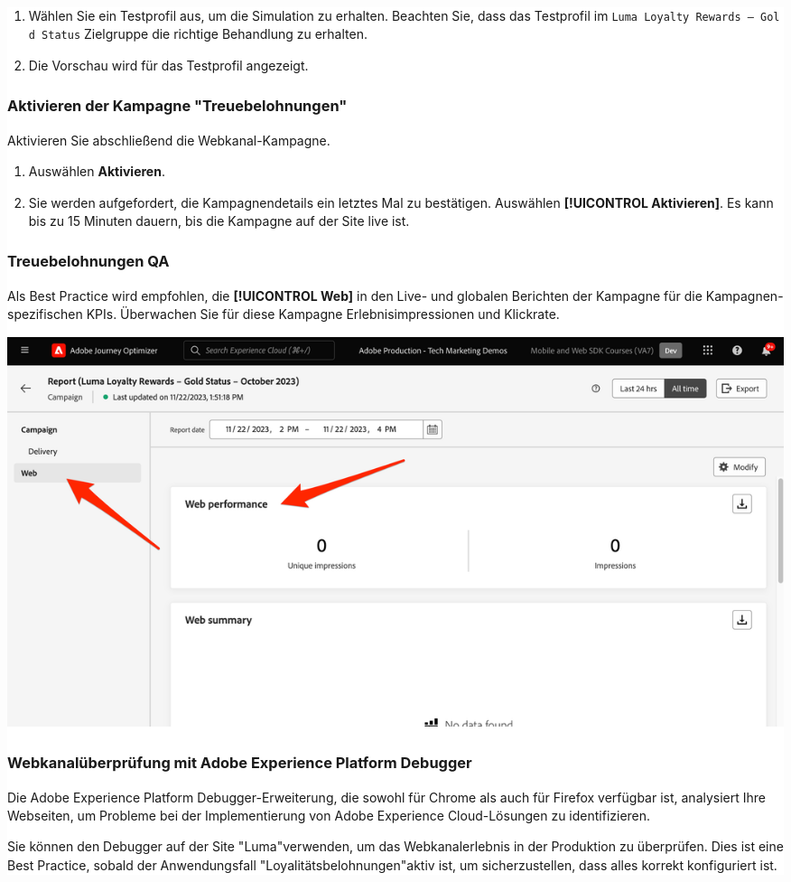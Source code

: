 1. Wählen Sie ein Testprofil aus, um die Simulation zu erhalten. Beachten Sie, dass das Testprofil im `Luma Loyalty Rewards – Gold Status` Zielgruppe die richtige Behandlung zu erhalten.

1. Die Vorschau wird für das Testprofil angezeigt.

### Aktivieren der Kampagne &quot;Treuebelohnungen&quot;

Aktivieren Sie abschließend die Webkanal-Kampagne.

1. Auswählen **Aktivieren**.

1. Sie werden aufgefordert, die Kampagnendetails ein letztes Mal zu bestätigen. Auswählen **[!UICONTROL Aktivieren]**. Es kann bis zu 15 Minuten dauern, bis die Kampagne auf der Site live ist.

### Treuebelohnungen QA

Als Best Practice wird empfohlen, die **[!UICONTROL Web]** in den Live- und globalen Berichten der Kampagne für die Kampagnen-spezifischen KPIs. Überwachen Sie für diese Kampagne Erlebnisimpressionen und Klickrate.

![Webbericht anzeigen](../assets/web-channel-web-report.png)

### Webkanalüberprüfung mit Adobe Experience Platform Debugger

Die Adobe Experience Platform Debugger-Erweiterung, die sowohl für Chrome als auch für Firefox verfügbar ist, analysiert Ihre Webseiten, um Probleme bei der Implementierung von Adobe Experience Cloud-Lösungen zu identifizieren.

Sie können den Debugger auf der Site &quot;Luma&quot;verwenden, um das Webkanalerlebnis in der Produktion zu überprüfen. Dies ist eine Best Practice, sobald der Anwendungsfall &quot;Loyalitätsbelohnungen&quot;aktiv ist, um sicherzustellen, dass alles korrekt konfiguriert ist.
